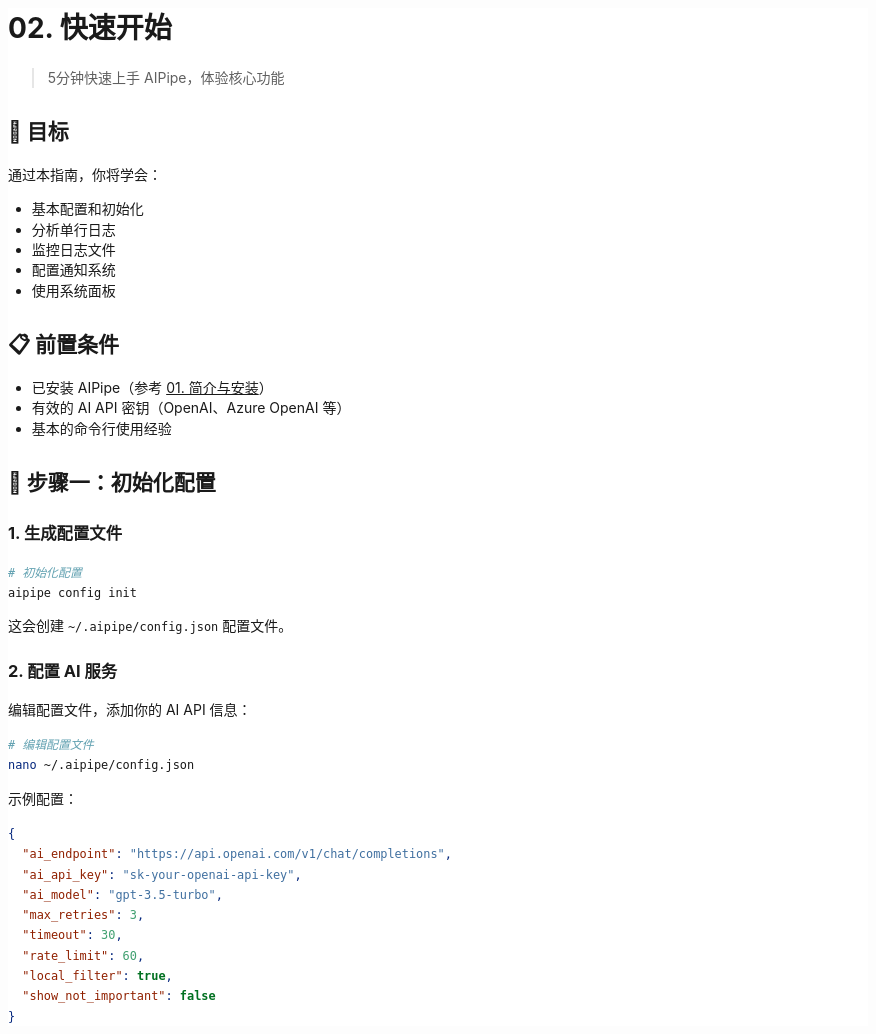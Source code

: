 # 02. 快速开始

> 5分钟快速上手 AIPipe，体验核心功能

## 🎯 目标

通过本指南，你将学会：
- 基本配置和初始化
- 分析单行日志
- 监控日志文件
- 配置通知系统
- 使用系统面板

## 📋 前置条件

- 已安装 AIPipe（参考 [01. 简介与安装](01-introduction.md)）
- 有效的 AI API 密钥（OpenAI、Azure OpenAI 等）
- 基本的命令行使用经验

## 🚀 步骤一：初始化配置

### 1. 生成配置文件

```bash
# 初始化配置
aipipe config init
```

这会创建 `~/.aipipe/config.json` 配置文件。

### 2. 配置 AI 服务

编辑配置文件，添加你的 AI API 信息：

```bash
# 编辑配置文件
nano ~/.aipipe/config.json
```

示例配置：

```json
{
  "ai_endpoint": "https://api.openai.com/v1/chat/completions",
  "ai_api_key": "sk-your-openai-api-key",
  "ai_model": "gpt-3.5-turbo",
  "max_retries": 3,
  "timeout": 30,
  "rate_limit": 60,
  "local_filter": true,
  "show_not_important": false
}
```
